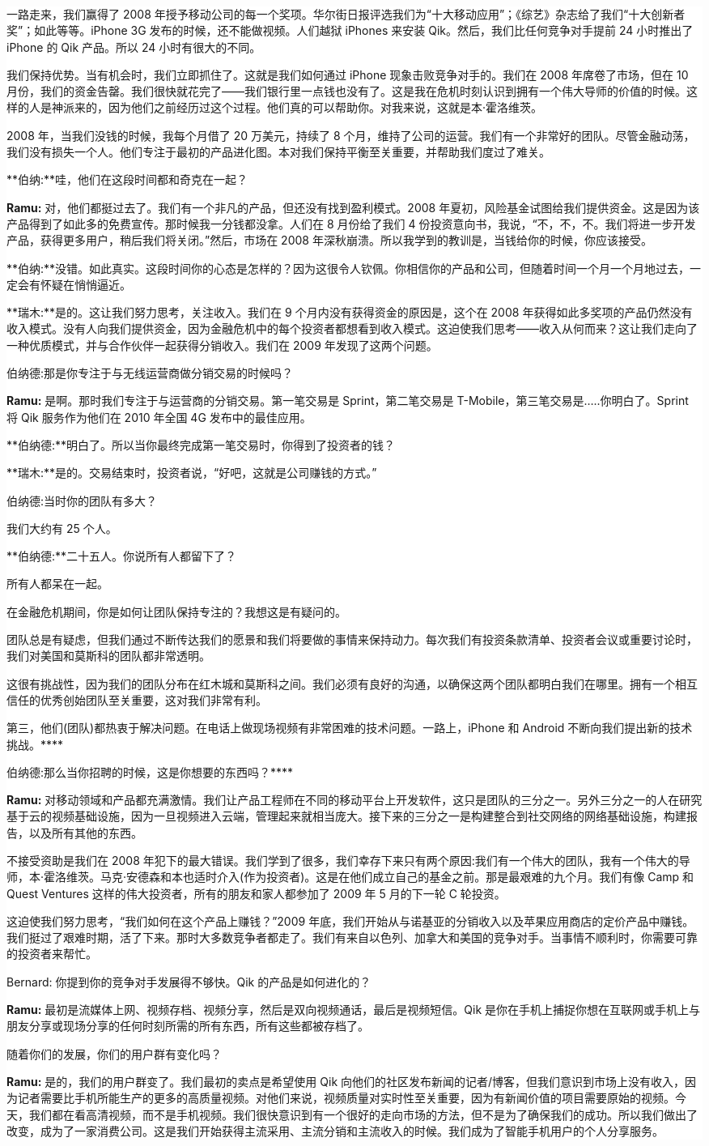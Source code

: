 一路走来，我们赢得了 2008 年授予移动公司的每一个奖项。华尔街日报评选我们为“十大移动应用”；《综艺》杂志给了我们“十大创新者奖”；如此等等。iPhone 3G 发布的时候，还不能做视频。人们越狱 iPhones 来安装 Qik。然后，我们比任何竞争对手提前 24 小时推出了 iPhone 的 Qik 产品。所以 24 小时有很大的不同。

我们保持优势。当有机会时，我们立即抓住了。这就是我们如何通过 iPhone 现象击败竞争对手的。我们在 2008 年席卷了市场，但在 10 月份，我们的资金告罄。我们很快就花完了——我们银行里一点钱也没有了。这是我在危机时刻认识到拥有一个伟大导师的价值的时候。这样的人是神派来的，因为他们之前经历过这个过程。他们真的可以帮助你。对我来说，这就是本·霍洛维茨。

2008 年，当我们没钱的时候，我每个月借了 20 万美元，持续了 8 个月，维持了公司的运营。我们有一个非常好的团队。尽管金融动荡，我们没有损失一个人。他们专注于最初的产品进化图。本对我们保持平衡至关重要，并帮助我们度过了难关。

**伯纳:**哇，他们在这段时间都和奇克在一起？

**Ramu:** 对，他们都挺过去了。我们有一个非凡的产品，但还没有找到盈利模式。2008 年夏初，风险基金试图给我们提供资金。这是因为该产品得到了如此多的免费宣传。那时候我一分钱都没拿。人们在 8 月份给了我们 4 份投资意向书，我说，“不，不，不。我们将进一步开发产品，获得更多用户，稍后我们将关闭。”然后，市场在 2008 年深秋崩溃。所以我学到的教训是，当钱给你的时候，你应该接受。

**伯纳:**没错。如此真实。这段时间你的心态是怎样的？因为这很令人钦佩。你相信你的产品和公司，但随着时间一个月一个月地过去，一定会有怀疑在悄悄逼近。

**瑞木:**是的。这让我们努力思考，关注收入。我们在 9 个月内没有获得资金的原因是，这个在 2008 年获得如此多奖项的产品仍然没有收入模式。没有人向我们提供资金，因为金融危机中的每个投资者都想看到收入模式。这迫使我们思考——收入从何而来？这让我们走向了一种优质模式，并与合作伙伴一起获得分销收入。我们在 2009 年发现了这两个问题。

伯纳德:那是你专注于与无线运营商做分销交易的时候吗？

**Ramu:** 是啊。那时我们专注于与运营商的分销交易。第一笔交易是 Sprint，第二笔交易是 T-Mobile，第三笔交易是…..你明白了。Sprint 将 Qik 服务作为他们在 2010 年全国 4G 发布中的最佳应用。

**伯纳德:**明白了。所以当你最终完成第一笔交易时，你得到了投资者的钱？

**瑞木:**是的。交易结束时，投资者说，“好吧，这就是公司赚钱的方式。”

伯纳德:当时你的团队有多大？

我们大约有 25 个人。

**伯纳德:**二十五人。你说所有人都留下了？

所有人都呆在一起。

在金融危机期间，你是如何让团队保持专注的？我想这是有疑问的。

团队总是有疑虑，但我们通过不断传达我们的愿景和我们将要做的事情来保持动力。每次我们有投资条款清单、投资者会议或重要讨论时，我们对美国和莫斯科的团队都非常透明。

这很有挑战性，因为我们的团队分布在红木城和莫斯科之间。我们必须有良好的沟通，以确保这两个团队都明白我们在哪里。拥有一个相互信任的优秀创始团队至关重要，这对我们非常有利。

第三，他们(团队)都热衷于解决问题。在电话上做现场视频有非常困难的技术问题。一路上，iPhone 和 Android 不断向我们提出新的技术挑战。****

伯纳德:那么当你招聘的时候，这是你想要的东西吗？****

**Ramu:** 对移动领域和产品都充满激情。我们让产品工程师在不同的移动平台上开发软件，这只是团队的三分之一。另外三分之一的人在研究基于云的视频基础设施，因为一旦视频进入云端，管理起来就相当庞大。接下来的三分之一是构建整合到社交网络的网络基础设施，构建报告，以及所有其他的东西。

不接受资助是我们在 2008 年犯下的最大错误。我们学到了很多，我们幸存下来只有两个原因:我们有一个伟大的团队，我有一个伟大的导师，本·霍洛维茨。马克·安德森和本也适时介入(作为投资者)。这是在他们成立自己的基金之前。那是最艰难的九个月。我们有像 Camp 和 Quest Ventures 这样的伟大投资者，所有的朋友和家人都参加了 2009 年 5 月的下一轮 C 轮投资。

这迫使我们努力思考，“我们如何在这个产品上赚钱？”2009 年底，我们开始从与诺基亚的分销收入以及苹果应用商店的定价产品中赚钱。我们挺过了艰难时期，活了下来。那时大多数竞争者都走了。我们有来自以色列、加拿大和美国的竞争对手。当事情不顺利时，你需要可靠的投资者来帮忙。

Bernard: 你提到你的竞争对手发展得不够快。Qik 的产品是如何进化的？

**Ramu:** 最初是流媒体上网、视频存档、视频分享，然后是双向视频通话，最后是视频短信。Qik 是你在手机上捕捉你想在互联网或手机上与朋友分享或现场分享的任何时刻所需的所有东西，所有这些都被存档了。

随着你们的发展，你们的用户群有变化吗？

**Ramu:** 是的，我们的用户群变了。我们最初的卖点是希望使用 Qik 向他们的社区发布新闻的记者/博客，但我们意识到市场上没有收入，因为记者需要比手机所能生产的更多的高质量视频。对他们来说，视频质量对实时性至关重要，因为有新闻价值的项目需要原始的视频。今天，我们都在看高清视频，而不是手机视频。我们很快意识到有一个很好的走向市场的方法，但不是为了确保我们的成功。所以我们做出了改变，成为了一家消费公司。这是我们开始获得主流采用、主流分销和主流收入的时候。我们成为了智能手机用户的个人分享服务。
